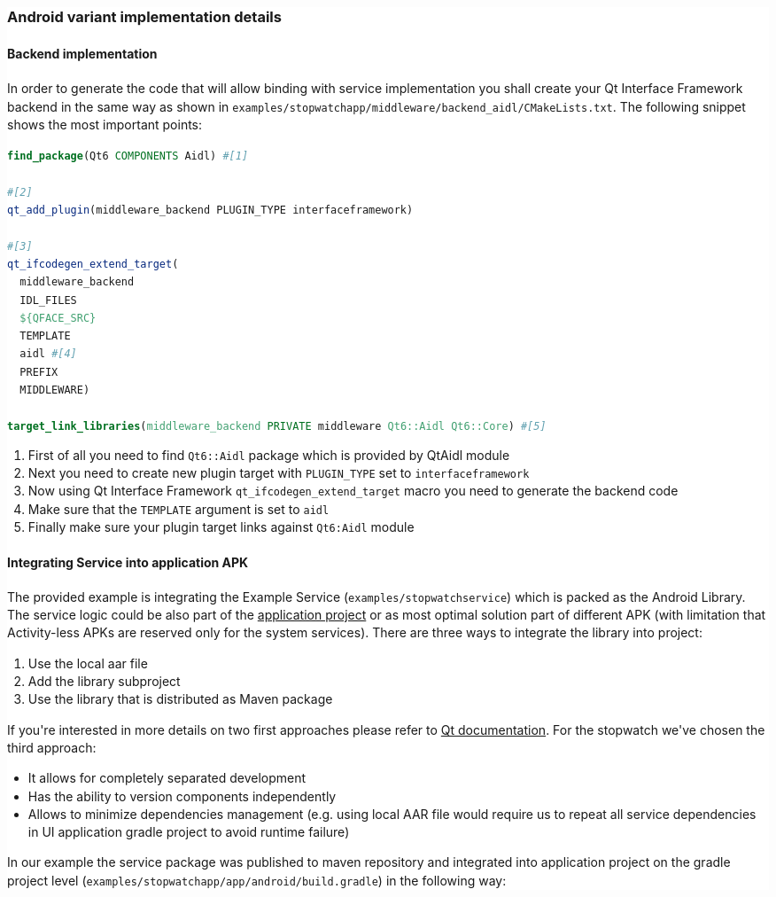 ### Android variant implementation details

#### Backend implementation

In order to generate the code that will allow binding with service implementation you shall create your Qt Interface Framework backend in the same way as shown in `examples/stopwatchapp/middleware/backend_aidl/CMakeLists.txt`. The following snippet shows the most important points:

```cmake
find_package(Qt6 COMPONENTS Aidl) #[1]

#[2]
qt_add_plugin(middleware_backend PLUGIN_TYPE interfaceframework)

#[3]
qt_ifcodegen_extend_target(
  middleware_backend
  IDL_FILES
  ${QFACE_SRC}
  TEMPLATE
  aidl #[4]
  PREFIX
  MIDDLEWARE)

target_link_libraries(middleware_backend PRIVATE middleware Qt6::Aidl Qt6::Core) #[5]
```

1. First of all you need to find `Qt6::Aidl` package which is provided by QtAidl module 
2. Next you need to create new plugin target with `PLUGIN_TYPE` set to `interfaceframework`
3. Now using Qt Interface Framework `qt_ifcodegen_extend_target` macro you need to generate the backend code
4. Make sure that the `TEMPLATE` argument is set to `aidl`
5. Finally make sure your plugin target links against `Qt6:Aidl` module

#### Integrating Service into application APK

The provided example is integrating the Example Service (`examples/stopwatchservice`) which is packed as the Android Library. The service logic could be also part of the [application project](https://doc.qt.io/qt-6/android-services.html) or as most optimal solution part of different APK (with limitation that Activity-less APKs are reserved only for the system services). There are three ways to integrate the library into project:
1. Use the local aar file
2. Add the library subproject
3. Use the library that is distributed as Maven package

If you're interested in more details on two first approaches please refer to [Qt documentation](https://doc.qt.io/qt-6/android-3rdparty-libs.html). For the stopwatch we've chosen the third approach:
* It allows for completely separated development
* Has the ability to version components independently
* Allows to minimize dependencies management (e.g. using local AAR file would require us to repeat all service dependencies in UI application gradle project to avoid runtime failure)

In our example the service package was published to maven repository and integrated into application project on the gradle project level (`examples/stopwatchapp/app/android/build.gradle`) in the following way:

